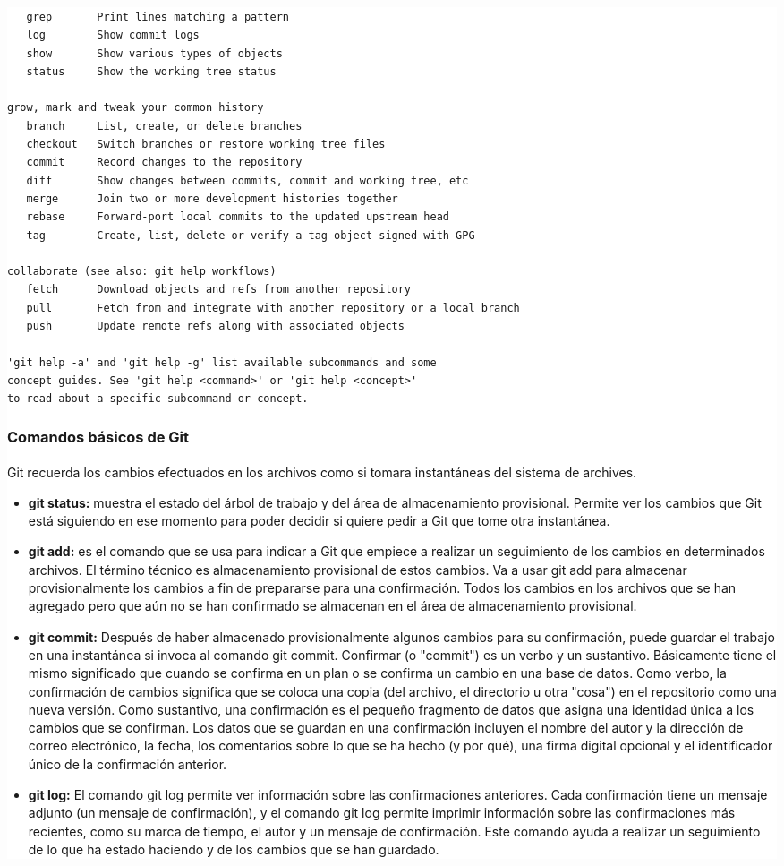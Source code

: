 ````
   grep       Print lines matching a pattern
   log        Show commit logs
   show       Show various types of objects
   status     Show the working tree status

grow, mark and tweak your common history
   branch     List, create, or delete branches
   checkout   Switch branches or restore working tree files
   commit     Record changes to the repository
   diff       Show changes between commits, commit and working tree, etc
   merge      Join two or more development histories together
   rebase     Forward-port local commits to the updated upstream head
   tag        Create, list, delete or verify a tag object signed with GPG

collaborate (see also: git help workflows)
   fetch      Download objects and refs from another repository
   pull       Fetch from and integrate with another repository or a local branch
   push       Update remote refs along with associated objects

'git help -a' and 'git help -g' list available subcommands and some
concept guides. See 'git help <command>' or 'git help <concept>'
to read about a specific subcommand or concept.
````

### Comandos básicos de Git

Git recuerda los cambios efectuados en los archivos como si tomara instantáneas del sistema de archives.

- **git status:** muestra el estado del árbol de trabajo y del área de almacenamiento provisional. Permite ver los cambios que Git está siguiendo en ese momento para poder decidir si quiere pedir a Git que tome otra instantánea.

- **git add:** es el comando que se usa para indicar a Git que empiece a realizar un seguimiento de los cambios en determinados archivos. El término técnico es almacenamiento provisional de estos cambios. Va a usar git add para almacenar provisionalmente los cambios a fin de prepararse para una confirmación. Todos los cambios en los archivos que se han agregado pero que aún no se han confirmado se almacenan en el área de almacenamiento provisional.
  
- **git commit:** Después de haber almacenado provisionalmente algunos cambios para su confirmación, puede guardar el trabajo en una instantánea si invoca al comando git commit. Confirmar (o "commit") es un verbo y un sustantivo. Básicamente tiene el mismo significado que cuando se confirma en un plan o se confirma un cambio en una base de datos. Como verbo, la confirmación de cambios significa que se coloca una copia (del archivo, el directorio u otra "cosa") en el repositorio como una nueva versión. Como sustantivo, una confirmación es el pequeño fragmento de datos que asigna una identidad única a los cambios que se confirman. Los datos que se guardan en una confirmación incluyen el nombre del autor y la dirección de correo electrónico, la fecha, los comentarios sobre lo que se ha hecho (y por qué), una firma digital opcional y el identificador único de la confirmación anterior.

- **git log:** El comando git log permite ver información sobre las confirmaciones anteriores. Cada confirmación tiene un mensaje adjunto (un mensaje de confirmación), y el comando git log permite imprimir información sobre las confirmaciones más recientes, como su marca de tiempo, el autor y un mensaje de confirmación. Este comando ayuda a realizar un seguimiento de lo que ha estado haciendo y de los cambios que se han guardado.
